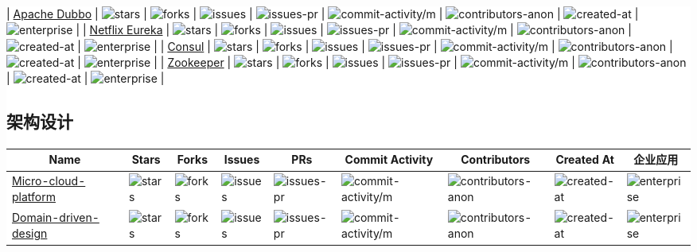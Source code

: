 | [Apache Dubbo](https://github.com/apache/dubbo) | ![stars](https://img.shields.io/github/stars/apache/dubbo?style=flat&label=&color=blue) | ![forks](https://img.shields.io/github/forks/apache/dubbo?style=flat&label=&color=589D7C) | ![issues](https://img.shields.io/github/issues/apache/dubbo?style=flat&label=&color=red) | ![issues-pr](https://img.shields.io/github/issues-pr/apache/dubbo?style=flat&label=&color=E09F3E) | ![commit-activity/m](https://img.shields.io/github/commit-activity/m/apache/dubbo?style=flat&label=&color=blue) | ![contributors-anon](https://img.shields.io/github/contributors-anon/apache/dubbo?style=flat&label=&color=589D7C) | ![created-at](https://img.shields.io/github/created-at/apache/dubbo?style=flat&label=&color=90708C) | ![enterprise](https://img.shields.io/badge/-yes-green) |
| [Netflix Eureka](https://github.com/Netflix/eureka) | ![stars](https://img.shields.io/github/stars/Netflix/eureka?style=flat&label=&color=blue) | ![forks](https://img.shields.io/github/forks/Netflix/eureka?style=flat&label=&color=589D7C) | ![issues](https://img.shields.io/github/issues/Netflix/eureka?style=flat&label=&color=red) | ![issues-pr](https://img.shields.io/github/issues-pr/Netflix/eureka?style=flat&label=&color=E09F3E) | ![commit-activity/m](https://img.shields.io/github/commit-activity/m/Netflix/eureka?style=flat&label=&color=blue) | ![contributors-anon](https://img.shields.io/github/contributors-anon/Netflix/eureka?style=flat&label=&color=589D7C) | ![created-at](https://img.shields.io/github/created-at/Netflix/eureka?style=flat&label=&color=90708C) | ![enterprise](https://img.shields.io/badge/-yes-green) |
| [Consul](https://github.com/hashicorp/consul) | ![stars](https://img.shields.io/github/stars/hashicorp/consul?style=flat&label=&color=blue) | ![forks](https://img.shields.io/github/forks/hashicorp/consul?style=flat&label=&color=589D7C) | ![issues](https://img.shields.io/github/issues/hashicorp/consul?style=flat&label=&color=red) | ![issues-pr](https://img.shields.io/github/issues-pr/hashicorp/consul?style=flat&label=&color=E09F3E) | ![commit-activity/m](https://img.shields.io/github/commit-activity/m/hashicorp/consul?style=flat&label=&color=blue) | ![contributors-anon](https://img.shields.io/github/contributors-anon/hashicorp/consul?style=flat&label=&color=589D7C) | ![created-at](https://img.shields.io/github/created-at/hashicorp/consul?style=flat&label=&color=90708C) | ![enterprise](https://img.shields.io/badge/-yes-green) |
| [Zookeeper](https://github.com/apache/zookeeper) | ![stars](https://img.shields.io/github/stars/apache/zookeeper?style=flat&label=&color=blue) | ![forks](https://img.shields.io/github/forks/apache/zookeeper?style=flat&label=&color=589D7C) | ![issues](https://img.shields.io/github/issues/apache/zookeeper?style=flat&label=&color=red) | ![issues-pr](https://img.shields.io/github/issues-pr/apache/zookeeper?style=flat&label=&color=E09F3E) | ![commit-activity/m](https://img.shields.io/github/commit-activity/m/apache/zookeeper?style=flat&label=&color=blue) | ![contributors-anon](https://img.shields.io/github/contributors-anon/apache/zookeeper?style=flat&label=&color=589D7C) | ![created-at](https://img.shields.io/github/created-at/apache/zookeeper?style=flat&label=&color=90708C) | ![enterprise](https://img.shields.io/badge/-yes-green) |

## 架构设计

| Name | Stars | Forks | Issues | PRs | Commit Activity | Contributors | Created At | 企业应用 |
| ---- | ---- | ---- | ---- | ---- | ---- | ---- | ---- | ---- |
| [Micro-cloud-platform](https://github.com/YunaiV/micro-cloud-platform) | ![stars](https://img.shields.io/github/stars/YunaiV/micro-cloud-platform?style=flat&label=&color=blue) | ![forks](https://img.shields.io/github/forks/YunaiV/micro-cloud-platform?style=flat&label=&color=589D7C) | ![issues](https://img.shields.io/github/issues/YunaiV/micro-cloud-platform?style=flat&label=&color=red) | ![issues-pr](https://img.shields.io/github/issues-pr/YunaiV/micro-cloud-platform?style=flat&label=&color=E09F3E) | ![commit-activity/m](https://img.shields.io/github/commit-activity/m/YunaiV/micro-cloud-platform?style=flat&label=&color=blue) | ![contributors-anon](https://img.shields.io/github/contributors-anon/YunaiV/micro-cloud-platform?style=flat&label=&color=589D7C) | ![created-at](https://img.shields.io/github/created-at/YunaiV/micro-cloud-platform?style=flat&label=&color=90708C) | ![enterprise](https://img.shields.io/badge/-yes-green) |
| [Domain-driven-design](https://github.com/ddd-by-examples/library) | ![stars](https://img.shields.io/github/stars/ddd-by-examples/library?style=flat&label=&color=blue) | ![forks](https://img.shields.io/github/forks/ddd-by-examples/library?style=flat&label=&color=589D7C) | ![issues](https://img.shields.io/github/issues/ddd-by-examples/library?style=flat&label=&color=red) | ![issues-pr](https://img.shields.io/github/issues-pr/ddd-by-examples/library?style=flat&label=&color=E09F3E) | ![commit-activity/m](https://img.shields.io/github/commit-activity/m/ddd-by-examples/library?style=flat&label=&color=blue) | ![contributors-anon](https://img.shields.io/github/contributors-anon/ddd-by-examples/library?style=flat&label=&color=589D7C) | ![created-at](https://img.shields.io/github/created-at/ddd-by-examples/library?style=flat&label=&color=90708C) | ![enterprise](https://img.shields.io/badge/-yes-green) |